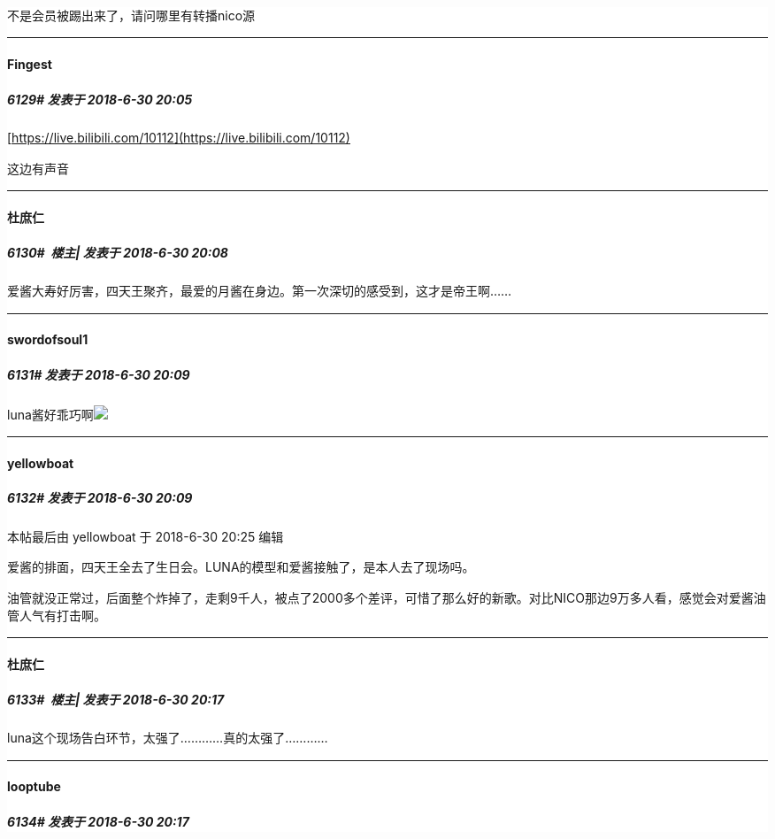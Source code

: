 
不是会员被踢出来了，请问哪里有转播nico源


*****

####  Fingest  
##### 6129#       发表于 2018-6-30 20:05


[https://live.bilibili.com/10112](https://live.bilibili.com/10112)

这边有声音


*****

####  杜庶仁  
##### 6130#         楼主| 发表于 2018-6-30 20:08


爱酱大寿好厉害，四天王聚齐，最爱的月酱在身边。第一次深切的感受到，这才是帝王啊……


*****

####  swordofsoul1  
##### 6131#       发表于 2018-6-30 20:09


luna酱好乖巧啊<img src="https://static.saraba1st.com/image/smiley/face2017/049.png" referrerpolicy="no-referrer">


*****

####  yellowboat  
##### 6132#       发表于 2018-6-30 20:09


 本帖最后由 yellowboat 于 2018-6-30 20:25 编辑 

爱酱的排面，四天王全去了生日会。LUNA的模型和爱酱接触了，是本人去了现场吗。

油管就没正常过，后面整个炸掉了，走剩9千人，被点了2000多个差评，可惜了那么好的新歌。对比NICO那边9万多人看，感觉会对爱酱油管人气有打击啊。


*****

####  杜庶仁  
##### 6133#         楼主| 发表于 2018-6-30 20:17


luna这个现场告白环节，太强了…………真的太强了…………


*****

####  looptube  
##### 6134#       发表于 2018-6-30 20:17
